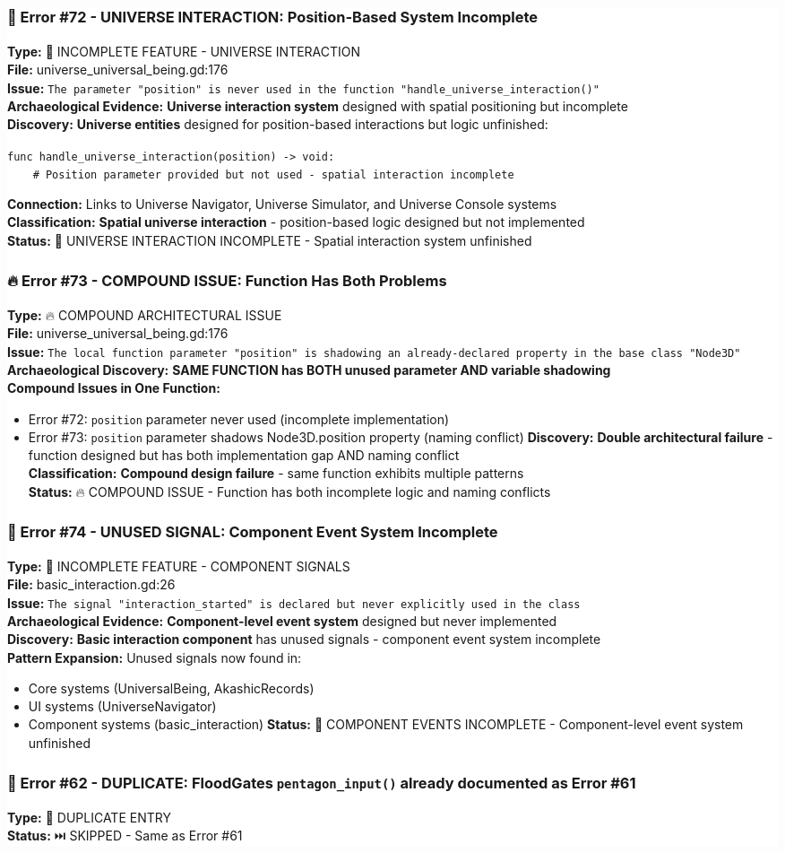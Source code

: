 ### 🌌 Error #72 - UNIVERSE INTERACTION: Position-Based System Incomplete
**Type:** 🌌 INCOMPLETE FEATURE - UNIVERSE INTERACTION  
**File:** universe_universal_being.gd:176  
**Issue:** `The parameter "position" is never used in the function "handle_universe_interaction()"`  
**Archaeological Evidence:** **Universe interaction system** designed with spatial positioning but incomplete  
**Discovery:** **Universe entities** designed for position-based interactions but logic unfinished:
```gdscript
func handle_universe_interaction(position) -> void:
    # Position parameter provided but not used - spatial interaction incomplete
```
**Connection:** Links to Universe Navigator, Universe Simulator, and Universe Console systems  
**Classification:** **Spatial universe interaction** - position-based logic designed but not implemented  
**Status:** 🌌 UNIVERSE INTERACTION INCOMPLETE - Spatial interaction system unfinished

### 🔥 Error #73 - COMPOUND ISSUE: Function Has Both Problems
**Type:** 🔥 COMPOUND ARCHITECTURAL ISSUE  
**File:** universe_universal_being.gd:176  
**Issue:** `The local function parameter "position" is shadowing an already-declared property in the base class "Node3D"`  
**Archaeological Discovery:** **SAME FUNCTION has BOTH unused parameter AND variable shadowing**  
**Compound Issues in One Function:**
- Error #72: `position` parameter never used (incomplete implementation)
- Error #73: `position` parameter shadows Node3D.position property (naming conflict)
**Discovery:** **Double architectural failure** - function designed but has both implementation gap AND naming conflict  
**Classification:** **Compound design failure** - same function exhibits multiple patterns  
**Status:** 🔥 COMPOUND ISSUE - Function has both incomplete logic and naming conflicts

### 📡 Error #74 - UNUSED SIGNAL: Component Event System Incomplete  
**Type:** 📡 INCOMPLETE FEATURE - COMPONENT SIGNALS  
**File:** basic_interaction.gd:26  
**Issue:** `The signal "interaction_started" is declared but never explicitly used in the class`  
**Archaeological Evidence:** **Component-level event system** designed but never implemented  
**Discovery:** **Basic interaction component** has unused signals - component event system incomplete  
**Pattern Expansion:** Unused signals now found in:
- Core systems (UniversalBeing, AkashicRecords)
- UI systems (UniverseNavigator)  
- Component systems (basic_interaction)
**Status:** 📡 COMPONENT EVENTS INCOMPLETE - Component-level event system unfinished

### 🔄 Error #62 - DUPLICATE: FloodGates `pentagon_input()` already documented as Error #61
**Type:** 🔄 DUPLICATE ENTRY  
**Status:** ⏭️ SKIPPED - Same as Error #61
